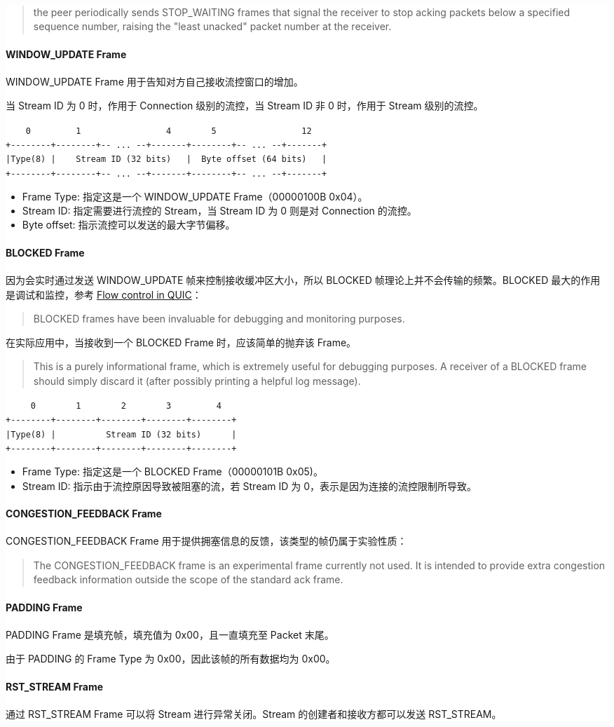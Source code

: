 > the peer periodically sends STOP_WAITING frames that signal the receiver to stop acking packets below a specified sequence number, raising the "least unacked" packet number at the receiver. 

#### WINDOW_UPDATE Frame

WINDOW_UPDATE Frame 用于告知对方自己接收流控窗口的增加。

当 Stream ID 为 0 时，作用于 Connection 级别的流控，当 Stream ID 非 0 时，作用于 Stream 级别的流控。

```txt
    0         1                 4        5                 12
+--------+--------+-- ... --+-------+--------+-- ... --+-------+
|Type(8) |    Stream ID (32 bits)   |  Byte offset (64 bits)   | 
+--------+--------+-- ... --+-------+--------+-- ... --+-------+
```

- Frame Type: 指定这是一个 WINDOW_UPDATE Frame（00000100B 0x04）。
- Stream ID: 指定需要进行流控的 Stream，当 Stream ID 为 0 则是对 Connection 的流控。
- Byte offset: 指示流控可以发送的最大字节偏移。


#### BLOCKED Frame

因为会实时通过发送 WINDOW_UPDATE 帧来控制接收缓冲区大小，所以 BLOCKED 帧理论上并不会传输的频繁。BLOCKED 最大的作用是调试和监控，参考 [Flow control in QUIC](https://docs.google.com/document/d/1F2YfdDXKpy20WVKJueEf4abn_LVZHhMUMS5gX6Pgjl4/edit#)：

> BLOCKED frames have been invaluable for debugging and monitoring purposes.

在实际应用中，当接收到一个 BLOCKED Frame 时，应该简单的抛弃该 Frame。

> This is a purely informational frame, which is extremely useful for debugging purposes. A receiver of a BLOCKED frame should simply discard it (after possibly printing a helpful log message).

```txt
     0        1        2        3         4
+--------+--------+--------+--------+--------+
|Type(8) |          Stream ID (32 bits)      |  
+--------+--------+--------+--------+--------+
```

- Frame Type: 指定这是一个 BLOCKED Frame（00000101B 0x05)。
- Stream ID: 指示由于流控原因导致被阻塞的流，若 Stream ID 为 0，表示是因为连接的流控限制所导致。

#### CONGESTION_FEEDBACK Frame

CONGESTION_FEEDBACK Frame 用于提供拥塞信息的反馈，该类型的帧仍属于实验性质：

> The CONGESTION_FEEDBACK frame is an experimental frame currently not used. It is intended to provide extra congestion feedback information outside the scope of the standard ack frame.

#### PADDING Frame

PADDING Frame 是填充帧，填充值为 0x00，且一直填充至 Packet 末尾。

由于 PADDING 的 Frame Type 为 0x00，因此该帧的所有数据均为 0x00。

#### RST_STREAM Frame

通过 RST_STREAM Frame 可以将 Stream 进行异常关闭。Stream 的创建者和接收方都可以发送 RST_STREAM。
